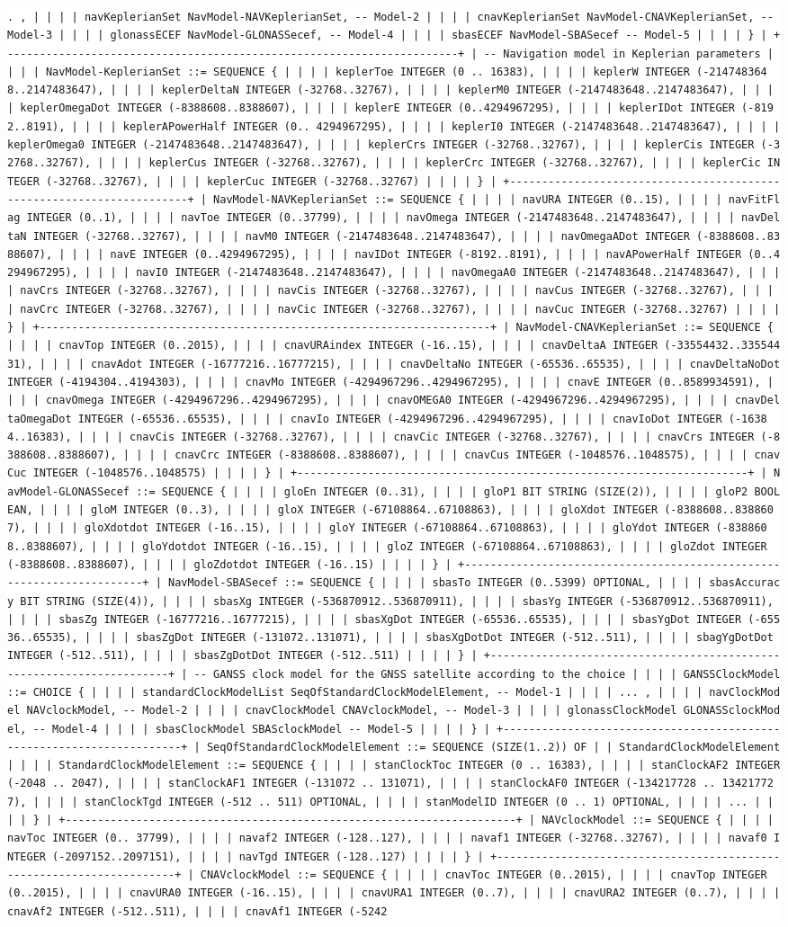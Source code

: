 ```{=html}
. , | | | | navKeplerianSet NavModel-NAVKeplerianSet, -- Model-2 | | | | cnavKeplerianSet NavModel-CNAVKeplerianSet, -- Model-3 | | | | glonassECEF NavModel-GLONASSecef, -- Model-4 | | | | sbasECEF NavModel-SBASecef -- Model-5 | | | | } | +----------------------------------------------------------------------+ | -- Navigation model in Keplerian parameters | | | | NavModel-KeplerianSet ::= SEQUENCE { | | | | keplerToe INTEGER (0 .. 16383), | | | | keplerW INTEGER (-2147483648..2147483647), | | | | keplerDeltaN INTEGER (-32768..32767), | | | | keplerM0 INTEGER (-2147483648..2147483647), | | | | keplerOmegaDot INTEGER (-8388608..8388607), | | | | keplerE INTEGER (0..4294967295), | | | | keplerIDot INTEGER (-8192..8191), | | | | keplerAPowerHalf INTEGER (0.. 4294967295), | | | | keplerI0 INTEGER (-2147483648..2147483647), | | | | keplerOmega0 INTEGER (-2147483648..2147483647), | | | | keplerCrs INTEGER (-32768..32767), | | | | keplerCis INTEGER (-32768..32767), | | | | keplerCus INTEGER (-32768..32767), | | | | keplerCrc INTEGER (-32768..32767), | | | | keplerCic INTEGER (-32768..32767), | | | | keplerCuc INTEGER (-32768..32767) | | | | } | +----------------------------------------------------------------------+ | NavModel-NAVKeplerianSet ::= SEQUENCE { | | | | navURA INTEGER (0..15), | | | | navFitFlag INTEGER (0..1), | | | | navToe INTEGER (0..37799), | | | | navOmega INTEGER (-2147483648..2147483647), | | | | navDeltaN INTEGER (-32768..32767), | | | | navM0 INTEGER (-2147483648..2147483647), | | | | navOmegaADot INTEGER (-8388608..8388607), | | | | navE INTEGER (0..4294967295), | | | | navIDot INTEGER (-8192..8191), | | | | navAPowerHalf INTEGER (0..4294967295), | | | | navI0 INTEGER (-2147483648..2147483647), | | | | navOmegaA0 INTEGER (-2147483648..2147483647), | | | | navCrs INTEGER (-32768..32767), | | | | navCis INTEGER (-32768..32767), | | | | navCus INTEGER (-32768..32767), | | | | navCrc INTEGER (-32768..32767), | | | | navCic INTEGER (-32768..32767), | | | | navCuc INTEGER (-32768..32767) | | | | } | +----------------------------------------------------------------------+ | NavModel-CNAVKeplerianSet ::= SEQUENCE { | | | | cnavTop INTEGER (0..2015), | | | | cnavURAindex INTEGER (-16..15), | | | | cnavDeltaA INTEGER (-33554432..33554431), | | | | cnavAdot INTEGER (-16777216..16777215), | | | | cnavDeltaNo INTEGER (-65536..65535), | | | | cnavDeltaNoDot INTEGER (-4194304..4194303), | | | | cnavMo INTEGER (-4294967296..4294967295), | | | | cnavE INTEGER (0..8589934591), | | | | cnavOmega INTEGER (-4294967296..4294967295), | | | | cnavOMEGA0 INTEGER (-4294967296..4294967295), | | | | cnavDeltaOmegaDot INTEGER (-65536..65535), | | | | cnavIo INTEGER (-4294967296..4294967295), | | | | cnavIoDot INTEGER (-16384..16383), | | | | cnavCis INTEGER (-32768..32767), | | | | cnavCic INTEGER (-32768..32767), | | | | cnavCrs INTEGER (-8388608..8388607), | | | | cnavCrc INTEGER (-8388608..8388607), | | | | cnavCus INTEGER (-1048576..1048575), | | | | cnavCuc INTEGER (-1048576..1048575) | | | | } | +----------------------------------------------------------------------+ | NavModel-GLONASSecef ::= SEQUENCE { | | | | gloEn INTEGER (0..31), | | | | gloP1 BIT STRING (SIZE(2)), | | | | gloP2 BOOLEAN, | | | | gloM INTEGER (0..3), | | | | gloX INTEGER (-67108864..67108863), | | | | gloXdot INTEGER (-8388608..8388607), | | | | gloXdotdot INTEGER (-16..15), | | | | gloY INTEGER (-67108864..67108863), | | | | gloYdot INTEGER (-8388608..8388607), | | | | gloYdotdot INTEGER (-16..15), | | | | gloZ INTEGER (-67108864..67108863), | | | | gloZdot INTEGER (-8388608..8388607), | | | | gloZdotdot INTEGER (-16..15) | | | | } | +----------------------------------------------------------------------+ | NavModel-SBASecef ::= SEQUENCE { | | | | sbasTo INTEGER (0..5399) OPTIONAL, | | | | sbasAccuracy BIT STRING (SIZE(4)), | | | | sbasXg INTEGER (-536870912..536870911), | | | | sbasYg INTEGER (-536870912..536870911), | | | | sbasZg INTEGER (-16777216..16777215), | | | | sbasXgDot INTEGER (-65536..65535), | | | | sbasYgDot INTEGER (-65536..65535), | | | | sbasZgDot INTEGER (-131072..131071), | | | | sbasXgDotDot INTEGER (-512..511), | | | | sbagYgDotDot INTEGER (-512..511), | | | | sbasZgDotDot INTEGER (-512..511) | | | | } | +----------------------------------------------------------------------+ | -- GANSS clock model for the GNSS satellite according to the choice | | | | GANSSClockModel ::= CHOICE { | | | | standardClockModelList SeqOfStandardClockModelElement, -- Model-1 | | | | ... , | | | | navClockModel NAVclockModel, -- Model-2 | | | | cnavClockModel CNAVclockModel, -- Model-3 | | | | glonassClockModel GLONASSclockModel, -- Model-4 | | | | sbasClockModel SBASclockModel -- Model-5 | | | | } | +----------------------------------------------------------------------+ | SeqOfStandardClockModelElement ::= SEQUENCE (SIZE(1..2)) OF | | StandardClockModelElement | | | | StandardClockModelElement ::= SEQUENCE { | | | | stanClockToc INTEGER (0 .. 16383), | | | | stanClockAF2 INTEGER (-2048 .. 2047), | | | | stanClockAF1 INTEGER (-131072 .. 131071), | | | | stanClockAF0 INTEGER (-134217728 .. 134217727), | | | | stanClockTgd INTEGER (-512 .. 511) OPTIONAL, | | | | stanModelID INTEGER (0 .. 1) OPTIONAL, | | | | ... | | | | } | +----------------------------------------------------------------------+ | NAVclockModel ::= SEQUENCE { | | | | navToc INTEGER (0.. 37799), | | | | navaf2 INTEGER (-128..127), | | | | navaf1 INTEGER (-32768..32767), | | | | navaf0 INTEGER (-2097152..2097151), | | | | navTgd INTEGER (-128..127) | | | | } | +----------------------------------------------------------------------+ | CNAVclockModel ::= SEQUENCE { | | | | cnavToc INTEGER (0..2015), | | | | cnavTop INTEGER (0..2015), | | | | cnavURA0 INTEGER (-16..15), | | | | cnavURA1 INTEGER (0..7), | | | | cnavURA2 INTEGER (0..7), | | | | cnavAf2 INTEGER (-512..511), | | | | cnavAf1 INTEGER (-5242
```